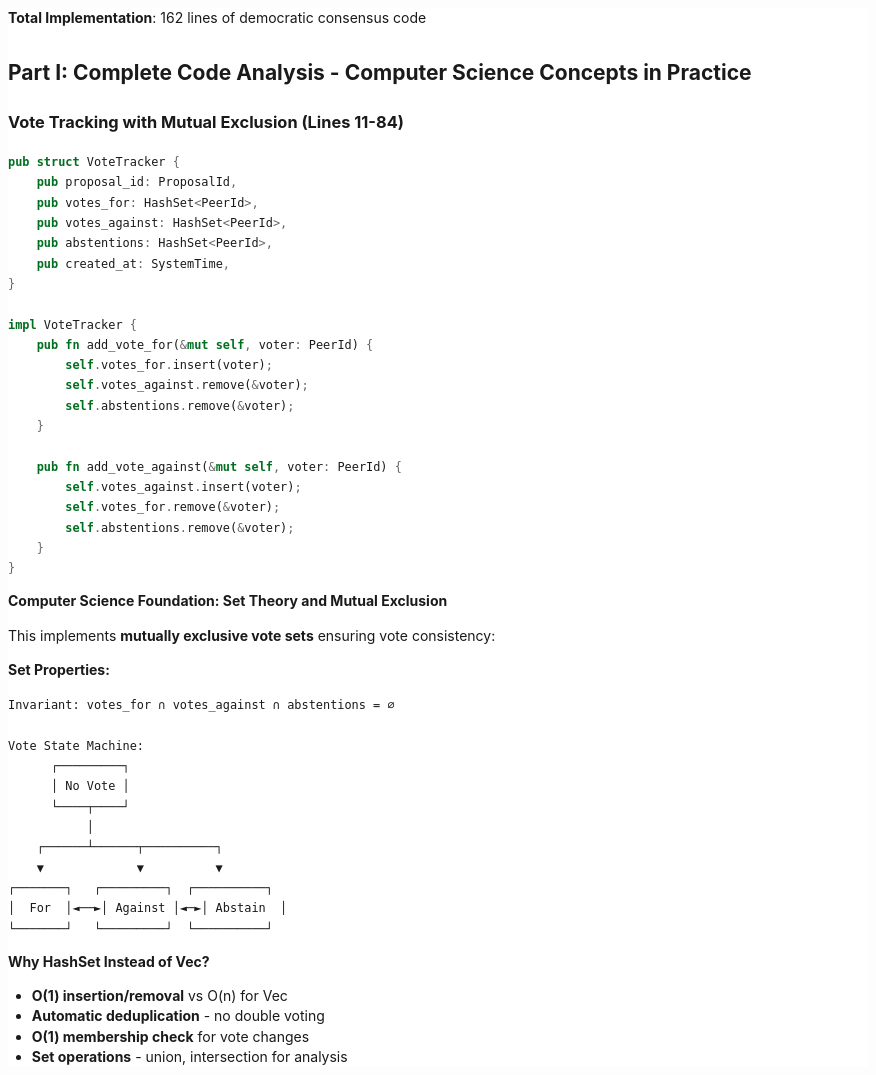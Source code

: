**Total Implementation**: 162 lines of democratic consensus code

## Part I: Complete Code Analysis - Computer Science Concepts in Practice

### Vote Tracking with Mutual Exclusion (Lines 11-84)

```rust
pub struct VoteTracker {
    pub proposal_id: ProposalId,
    pub votes_for: HashSet<PeerId>,
    pub votes_against: HashSet<PeerId>,
    pub abstentions: HashSet<PeerId>,
    pub created_at: SystemTime,
}

impl VoteTracker {
    pub fn add_vote_for(&mut self, voter: PeerId) {
        self.votes_for.insert(voter);
        self.votes_against.remove(&voter);
        self.abstentions.remove(&voter);
    }
    
    pub fn add_vote_against(&mut self, voter: PeerId) {
        self.votes_against.insert(voter);
        self.votes_for.remove(&voter);
        self.abstentions.remove(&voter);
    }
}
```

**Computer Science Foundation: Set Theory and Mutual Exclusion**

This implements **mutually exclusive vote sets** ensuring vote consistency:

**Set Properties:**
```
Invariant: votes_for ∩ votes_against ∩ abstentions = ∅

Vote State Machine:
      ┌─────────┐
      │ No Vote │
      └────┬────┘
           │
    ┌──────┴──────┬──────────┐
    ▼             ▼          ▼
┌───────┐   ┌─────────┐  ┌──────────┐
│  For  │◄──►│ Against │◄─►│ Abstain  │
└───────┘   └─────────┘  └──────────┘
```

**Why HashSet Instead of Vec?**
- **O(1) insertion/removal** vs O(n) for Vec
- **Automatic deduplication** - no double voting
- **O(1) membership check** for vote changes
- **Set operations** - union, intersection for analysis
